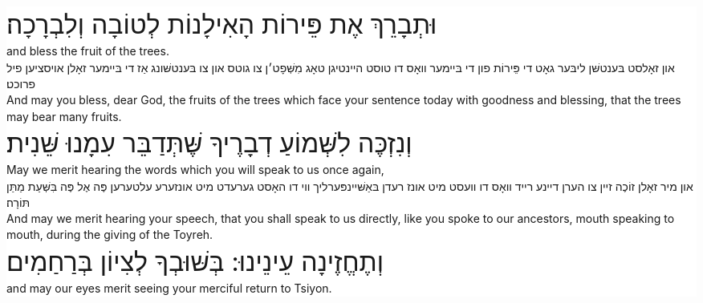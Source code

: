 
<tr><td style="vertical-align:top;" width="46%">
<div class="liturgy" lang="he" style="font-size: xx-large;">
וּתְבָרֵךְ אֶת פֵּירוֹת הָאִילָנוֹת לְטוֹבָה וְלִבְרָכָה׃
</span></div></td>

<td style="vertical-align:top;" width="53%"><div class="english-large">
and bless the fruit of the trees.
</div></td>
</tr>


<tr><td style="vertical-align:top;" width="46%">
<div class="yiddish" lang="yi">
און זאָלסט בּענטשּׁן ליבּער גאָט די פֵּירוֹת פון די בּײמער װאָס דו טוסט הײנטיגן טאָג מִשְּׁפָט׳ן צו גוטס און צו בּענטשּׁונג אַז די בּײמער זאָלן אויסציען פיל פרוכט׃
</span></div></td>

<td style="vertical-align:top;" width="53%"><div class="english" lang="en">
And may you bless, dear God, the fruits of the trees which face your sentence today with goodness and blessing, that the trees may bear many fruits.
</div></td>
</tr>


<tr><td style="vertical-align:top;" width="46%">
<div class="liturgy" lang="he" style="font-size: xx-large;">
וְנִזְכֶּה לִשְּׁמוֹעַ דְבָרֶיךָ שֶּׁתְּדַבֵּר עִמָנוּ שֵּׁנִית׃
</span></div></td>

<td style="vertical-align:top;" width="53%"><div class="english-large">
May we merit hearing the words which you will speak to us once again,
</div></td>
</tr>


<tr><td style="vertical-align:top;" width="46%">
<div class="yiddish" lang="yi">
און מיר זאָלן זוֹכֶה זײן צו הערן דײנע רײד װאָס דו װעסט מיט אונז רעדן בּאַשּׁײנפּערליך װי דו האָסט גערעדט מיט אונזערע עלטערען פֶּה אֶל פֶּה בִּשְּׁעַת מַתַּן תּוֹרָה׃
</span></div></td>

<td style="vertical-align:top;" width="53%"><div class="english" lang="en">
And may we merit hearing your speech, that you shall speak to us directly, like you spoke to our ancestors, mouth speaking to mouth, during the giving of the Toyreh.
</div></td>
</tr>


<tr><td style="vertical-align:top;" width="46%">
<div class="liturgy" lang="he" style="font-size: xx-large;">
וְתֶחֱזֶינָה עֵינֵינוּ: בְּשּׁוּבְךָ לְצִיוֹן בְּרַחַמִים׃
</span></div></td>

<td style="vertical-align:top;" width="53%"><div class="english-large">
and may our eyes merit seeing your merciful return to Tsiyon.
</div></td>
</tr>
